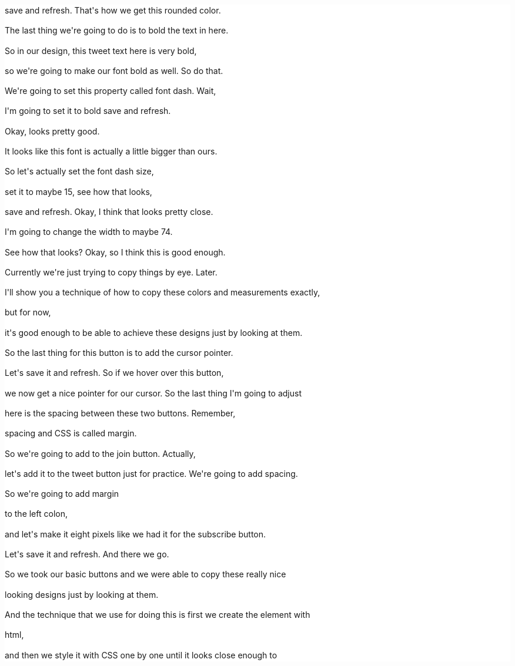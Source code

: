 save and refresh. That's how we get this rounded color.

The last thing we're going to do is to bold the text in here.

So in our design, this tweet text here is very bold,

so we're going to make our font bold as well. So do that.

We're going to set this property called font dash. Wait,

I'm going to set it to bold save and refresh.

Okay, looks pretty good.

It looks like this font is actually a little bigger than ours.

So let's actually set the font dash size,

set it to maybe 15, see how that looks,

save and refresh. Okay, I think that looks pretty close.

I'm going to change the width to maybe 74.

See how that looks? Okay, so I think this is good enough.

Currently we're just trying to copy things by eye. Later.

I'll show you a technique of how to copy these colors and measurements exactly,

but for now,

it's good enough to be able to achieve these designs just by looking at them.

So the last thing for this button is to add the cursor pointer.

Let's save it and refresh. So if we hover over this button,

we now get a nice pointer for our cursor. So the last thing I'm going to adjust

here is the spacing between these two buttons. Remember,

spacing and CSS is called margin.

So we're going to add to the join button. Actually,

let's add it to the tweet button just for practice. We're going to add spacing.

So we're going to add margin

to the left colon,

and let's make it eight pixels like we had it for the subscribe button.

Let's save it and refresh. And there we go.

So we took our basic buttons and we were able to copy these really nice

looking designs just by looking at them.

And the technique that we use for doing this is first we create the element with

html,

and then we style it with CSS one by one until it looks close enough to
